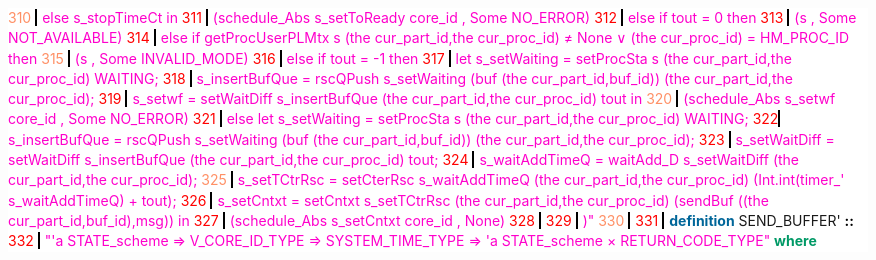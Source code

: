 <span style="background:#ffffffff; border-right:solid 2px black; margin-right:5px; "><font color="#ff990066"> 310 </font></span><font color="#ff00cc">                                else  s_stopTimeCt in</font>
<span style="background:#ffffffff; border-right:solid 2px black; margin-right:5px; "><font color="#ff000000"> 311 </font></span><font color="#ff00cc">                (schedule_Abs s_setToReady core_id , Some NO_ERROR)                              </font>
<span style="background:#ffffffff; border-right:solid 2px black; margin-right:5px; "><font color="#ff000000"> 312 </font></span><font color="#ff00cc">   else if tout = 0 then</font>
<span style="background:#ffffffff; border-right:solid 2px black; margin-right:5px; "><font color="#ff000000"> 313 </font></span><font color="#ff00cc">           (s , Some NOT_AVAILABLE)</font>
<span style="background:#ffffffff; border-right:solid 2px black; margin-right:5px; "><font color="#ff000000"> 314 </font></span><font color="#ff00cc">   else if getProcUserPLMtx s (the cur_part_id,the cur_proc_id) &ne; None  &or; (the cur_proc_id) = HM_PROC_ID then</font>
<span style="background:#ffffffff; border-right:solid 2px black; margin-right:5px; "><font color="#ff990066"> 315 </font></span><font color="#ff00cc">           (s , Some INVALID_MODE)</font>
<span style="background:#ffffffff; border-right:solid 2px black; margin-right:5px; "><font color="#ff000000"> 316 </font></span><font color="#ff00cc">   else if tout = -1 then</font>
<span style="background:#ffffffff; border-right:solid 2px black; margin-right:5px; "><font color="#ff000000"> 317 </font></span><font color="#ff00cc">            let s_setWaiting = setProcSta s (the cur_part_id,the cur_proc_id) WAITING;</font>
<span style="background:#ffffffff; border-right:solid 2px black; margin-right:5px; "><font color="#ff000000"> 318 </font></span><font color="#ff00cc">               s_insertBufQue = rscQPush s_setWaiting (buf (the cur_part_id,buf_id)) (the cur_part_id,the cur_proc_id);</font>
<span style="background:#ffffffff; border-right:solid 2px black; margin-right:5px; "><font color="#ff000000"> 319 </font></span><font color="#ff00cc">               s_setwf = setWaitDiff s_insertBufQue (the cur_part_id,the cur_proc_id) tout in</font>
<span style="background:#ffffffff; border-right:solid 2px black; margin-right:5px; "><font color="#ff990066"> 320 </font></span><font color="#ff00cc">            (schedule_Abs s_setwf core_id , Some NO_ERROR)</font>
<span style="background:#ffffffff; border-right:solid 2px black; margin-right:5px; "><font color="#ff000000"> 321 </font></span><font color="#ff00cc">   else  let s_setWaiting = setProcSta s (the cur_part_id,the cur_proc_id) WAITING;</font>
<span style="background:#ffffffff; border-right:solid 2px black; margin-right:5px; "><font color="#ff000000"> 322 </font></span><font color="#ff00cc">              s_insertBufQue = rscQPush s_setWaiting (buf (the cur_part_id,buf_id)) (the cur_part_id,the cur_proc_id);</font>
<span style="background:#ffffffff; border-right:solid 2px black; margin-right:5px; "><font color="#ff000000"> 323 </font></span><font color="#ff00cc">              s_setWaitDiff = setWaitDiff s_insertBufQue (the cur_part_id,the cur_proc_id) tout;</font>
<span style="background:#ffffffff; border-right:solid 2px black; margin-right:5px; "><font color="#ff000000"> 324 </font></span><font color="#ff00cc">              s_waitAddTimeQ = waitAdd_D s_setWaitDiff  (the cur_part_id,the cur_proc_id);</font>
<span style="background:#ffffffff; border-right:solid 2px black; margin-right:5px; "><font color="#ff990066"> 325 </font></span><font color="#ff00cc">              s_setTCtrRsc = setCterRsc s_waitAddTimeQ (the cur_part_id,the cur_proc_id) (Int.int(timer_' s_waitAddTimeQ) +  tout);</font>
<span style="background:#ffffffff; border-right:solid 2px black; margin-right:5px; "><font color="#ff000000"> 326 </font></span><font color="#ff00cc">              s_setCntxt = setCntxt s_setTCtrRsc (the cur_part_id,the cur_proc_id) (sendBuf ((the cur_part_id,buf_id),msg)) in</font>
<span style="background:#ffffffff; border-right:solid 2px black; margin-right:5px; "><font color="#ff000000"> 327 </font></span><font color="#ff00cc">          (schedule_Abs s_setCntxt core_id , None)</font>
<span style="background:#ffffffff; border-right:solid 2px black; margin-right:5px; "><font color="#ff000000"> 328 </font></span><font color="#ff00cc">          </font>
<span style="background:#ffffffff; border-right:solid 2px black; margin-right:5px; "><font color="#ff000000"> 329 </font></span><font color="#ff00cc">  )&quot;</font>
<span style="background:#ffffffff; border-right:solid 2px black; margin-right:5px; "><font color="#ff990066"> 330 </font></span>
<span style="background:#ffffffff; border-right:solid 2px black; margin-right:5px; "><font color="#ff000000"> 331 </font></span><font color="#006699"><strong>definition</strong></font> SEND_BUFFER' <font color="#000000"><strong>::</strong></font>
<span style="background:#ffffffff; border-right:solid 2px black; margin-right:5px; "><font color="#ff000000"> 332 </font></span>  <font color="#ff00cc">&quot;'a STATE_scheme &rArr; V_CORE_ID_TYPE &rArr; SYSTEM_TIME_TYPE &rArr; 'a STATE_scheme &times; RETURN_CODE_TYPE&quot;</font> <font color="#009966"><strong>where</strong></font>